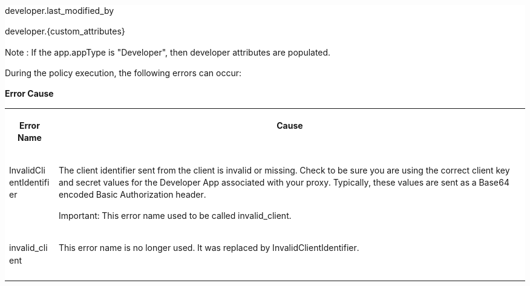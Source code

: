 developer.last\_modified\_by

developer.\{custom\_attributes\}

</td>
<td valign="top">

Note : If the app.appType is "Developer", then developer attributes are populated.

</td>
</tr>
</table>

During the policy execution, the following errors can occur:

**Error Cause**


<table>
<tr>
<th valign="top">

Error Name

</th>
<th valign="top">

Cause

</th>
</tr>
<tr>
<td valign="top">

InvalidClientIdentifier

</td>
<td valign="top">

The client identifier sent from the client is invalid or missing. Check to be sure you are using the correct client key and secret values for the Developer App associated with your proxy. Typically, these values are sent as a Base64 encoded Basic Authorization header.

Important: This error name used to be called invalid\_client.

</td>
</tr>
<tr>
<td valign="top">

invalid\_client

</td>
<td valign="top">

This error name is no longer used. It was replaced by InvalidClientIdentifier.

</td>
</tr>
<tr>
<td valign="top">

